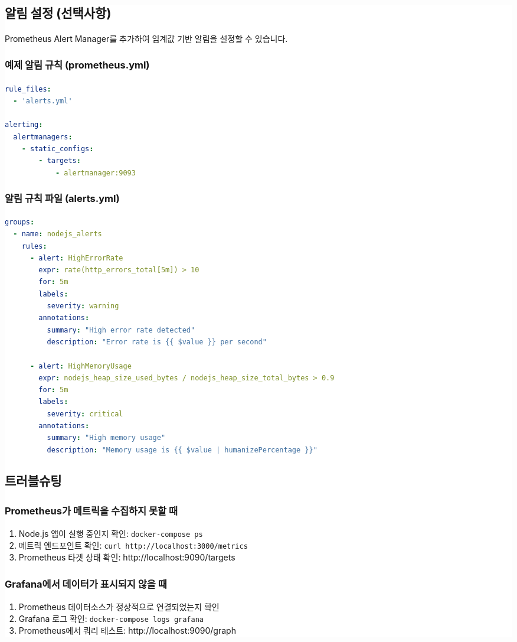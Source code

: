 ## 알림 설정 (선택사항)

Prometheus Alert Manager를 추가하여 임계값 기반 알림을 설정할 수 있습니다.

### 예제 알림 규칙 (prometheus.yml)
```yaml
rule_files:
  - 'alerts.yml'

alerting:
  alertmanagers:
    - static_configs:
        - targets:
            - alertmanager:9093
```

### 알림 규칙 파일 (alerts.yml)
```yaml
groups:
  - name: nodejs_alerts
    rules:
      - alert: HighErrorRate
        expr: rate(http_errors_total[5m]) > 10
        for: 5m
        labels:
          severity: warning
        annotations:
          summary: "High error rate detected"
          description: "Error rate is {{ $value }} per second"

      - alert: HighMemoryUsage
        expr: nodejs_heap_size_used_bytes / nodejs_heap_size_total_bytes > 0.9
        for: 5m
        labels:
          severity: critical
        annotations:
          summary: "High memory usage"
          description: "Memory usage is {{ $value | humanizePercentage }}"
```

## 트러블슈팅

### Prometheus가 메트릭을 수집하지 못할 때
1. Node.js 앱이 실행 중인지 확인: `docker-compose ps`
2. 메트릭 엔드포인트 확인: `curl http://localhost:3000/metrics`
3. Prometheus 타겟 상태 확인: http://localhost:9090/targets

### Grafana에서 데이터가 표시되지 않을 때
1. Prometheus 데이터소스가 정상적으로 연결되었는지 확인
2. Grafana 로그 확인: `docker-compose logs grafana`
3. Prometheus에서 쿼리 테스트: http://localhost:9090/graph
